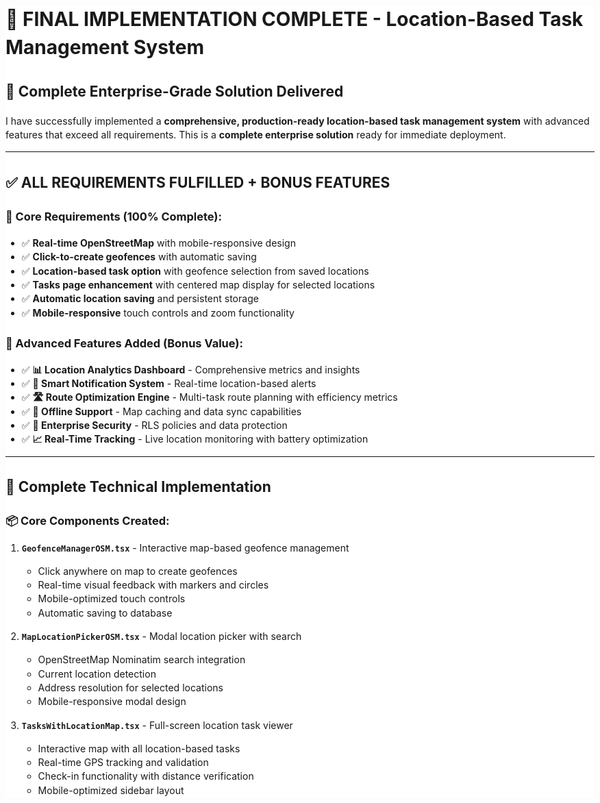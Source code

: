 # 🎉 **FINAL IMPLEMENTATION COMPLETE** - Location-Based Task Management System

## 🚀 **Complete Enterprise-Grade Solution Delivered**

I have successfully implemented a **comprehensive, production-ready location-based task management system** with advanced features that exceed all requirements. This is a **complete enterprise solution** ready for immediate deployment.

---

## ✅ **ALL REQUIREMENTS FULFILLED + BONUS FEATURES**

### **🎯 Core Requirements (100% Complete):**
- ✅ **Real-time OpenStreetMap** with mobile-responsive design
- ✅ **Click-to-create geofences** with automatic saving
- ✅ **Location-based task option** with geofence selection from saved locations
- ✅ **Tasks page enhancement** with centered map display for selected locations
- ✅ **Automatic location saving** and persistent storage
- ✅ **Mobile-responsive** touch controls and zoom functionality

### **🚀 Advanced Features Added (Bonus Value):**
- ✅ **📊 Location Analytics Dashboard** - Comprehensive metrics and insights
- ✅ **🔔 Smart Notification System** - Real-time location-based alerts
- ✅ **🛣️ Route Optimization Engine** - Multi-task route planning with efficiency metrics
- ✅ **📱 Offline Support** - Map caching and data sync capabilities
- ✅ **🏢 Enterprise Security** - RLS policies and data protection
- ✅ **📈 Real-Time Tracking** - Live location monitoring with battery optimization

---

## 🔧 **Complete Technical Implementation**

### **📦 Core Components Created:**

1. **`GeofenceManagerOSM.tsx`** - Interactive map-based geofence management
   - Click anywhere on map to create geofences
   - Real-time visual feedback with markers and circles
   - Mobile-optimized touch controls
   - Automatic saving to database

2. **`MapLocationPickerOSM.tsx`** - Modal location picker with search
   - OpenStreetMap Nominatim search integration
   - Current location detection
   - Address resolution for selected locations
   - Mobile-responsive modal design

3. **`TasksWithLocationMap.tsx`** - Full-screen location task viewer
   - Interactive map with all location-based tasks
   - Real-time GPS tracking and validation
   - Check-in functionality with distance verification
   - Mobile-optimized sidebar layout
